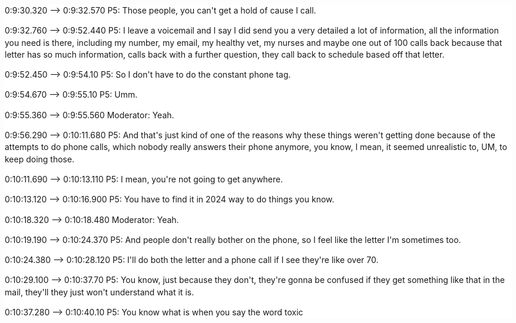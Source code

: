0:9:30.320 --> 0:9:32.570 
P5: 
Those people, you can't get a hold of cause I call. 

0:9:32.760 --> 0:9:52.440 
P5: 
I leave a voicemail and I say I did send you a very detailed a lot of information, all the information you need is there, including my number, my email, my healthy vet, my nurses and maybe one out of 100 calls back because that letter has so much information, calls back with a further question, they call back to schedule based off that letter. 

0:9:52.450 --> 0:9:54.10 
P5: 
So I don't have to do the constant phone tag. 

0:9:54.670 --> 0:9:55.10 
P5: 
Umm. 

0:9:55.360 --> 0:9:55.560 
Moderator: 
Yeah. 

0:9:56.290 --> 0:10:11.680 
P5: 
And that's just kind of one of the reasons why these things weren't getting done because of the attempts to do phone calls, which nobody really answers their phone anymore, you know, I mean, it seemed unrealistic to, UM, to keep doing those. 

0:10:11.690 --> 0:10:13.110 
P5: 
I mean, you're not going to get anywhere. 

0:10:13.120 --> 0:10:16.900 
P5: 
You have to find it in 2024 way to do things you know. 

0:10:18.320 --> 0:10:18.480 
Moderator: 
Yeah. 

0:10:19.190 --> 0:10:24.370 
P5: 
And people don't really bother on the phone, so I feel like the letter I'm sometimes too. 

0:10:24.380 --> 0:10:28.120 
P5: 
I'll do both the letter and a phone call if I see they're like over 70. 

0:10:29.100 --> 0:10:37.70 
P5: 
You know, just because they don't, they're gonna be confused if they get something like that in the mail, they'll they just won't understand what it is. 

0:10:37.280 --> 0:10:40.10 
P5: 
You know what is when you say the word toxic 
